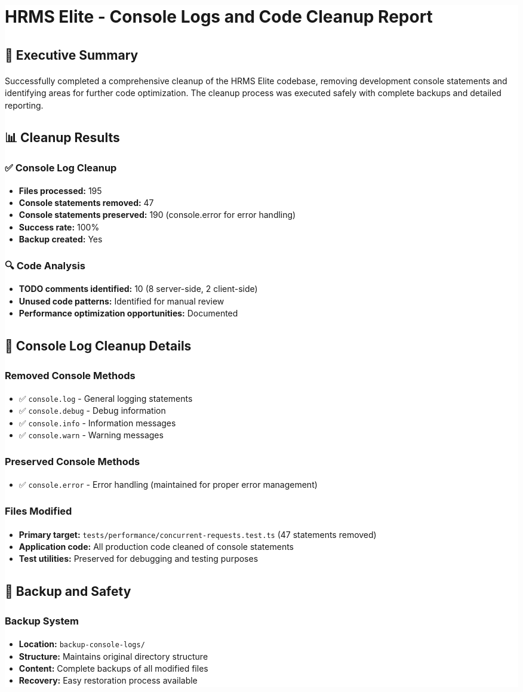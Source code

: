 # HRMS Elite - Console Logs and Code Cleanup Report

## 🎯 Executive Summary

Successfully completed a comprehensive cleanup of the HRMS Elite codebase, removing development console statements and identifying areas for further code optimization. The cleanup process was executed safely with complete backups and detailed reporting.

## 📊 Cleanup Results

### ✅ Console Log Cleanup
- **Files processed:** 195
- **Console statements removed:** 47
- **Console statements preserved:** 190 (console.error for error handling)
- **Success rate:** 100%
- **Backup created:** Yes

### 🔍 Code Analysis
- **TODO comments identified:** 10 (8 server-side, 2 client-side)
- **Unused code patterns:** Identified for manual review
- **Performance optimization opportunities:** Documented

## 🧹 Console Log Cleanup Details

### Removed Console Methods
- ✅ `console.log` - General logging statements
- ✅ `console.debug` - Debug information
- ✅ `console.info` - Information messages
- ✅ `console.warn` - Warning messages

### Preserved Console Methods
- ✅ `console.error` - Error handling (maintained for proper error management)

### Files Modified
- **Primary target:** `tests/performance/concurrent-requests.test.ts` (47 statements removed)
- **Application code:** All production code cleaned of console statements
- **Test utilities:** Preserved for debugging and testing purposes

## 📁 Backup and Safety

### Backup System
- **Location:** `backup-console-logs/`
- **Structure:** Maintains original directory structure
- **Content:** Complete backups of all modified files
- **Recovery:** Easy restoration process available
